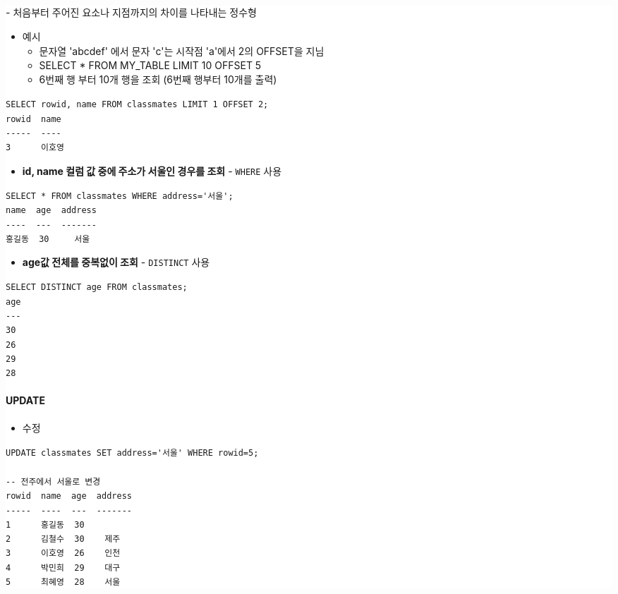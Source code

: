    

  \- 처음부터 주어진 요소나 지점까지의 차이를 나타내는 정수형

  - 예시
    - 문자열 'abcdef' 에서 문자 'c'는 시작점 'a'에서 2의 OFFSET을 지님
    - SELECT * FROM MY_TABLE LIMIT 10 OFFSET 5
    - 6번째 행 부터 10개 행을 조회 (6번째 행부터 10개를 출력)

```
SELECT rowid, name FROM classmates LIMIT 1 OFFSET 2;
rowid  name
-----  ----
3      이호영
```



- **id, name 컬럼 값 중에 주소가 서울인 경우를 조회** - `WHERE` 사용

```
SELECT * FROM classmates WHERE address='서울';
name  age  address
----  ---  -------
홍길동  30     서울
```



- **age값 전체를 중복없이 조회** - `DISTINCT` 사용

```
SELECT DISTINCT age FROM classmates;
age
---
30
26
29
28
```



#### UPDATE

- 수정

```
UPDATE classmates SET address='서울' WHERE rowid=5;

-- 전주에서 서울로 변경
rowid  name  age  address
-----  ----  ---  -------
1      홍길동  30     
2      김철수  30    제주
3      이호영  26    인천
4      박민희  29    대구
5      최혜영  28    서울
```
